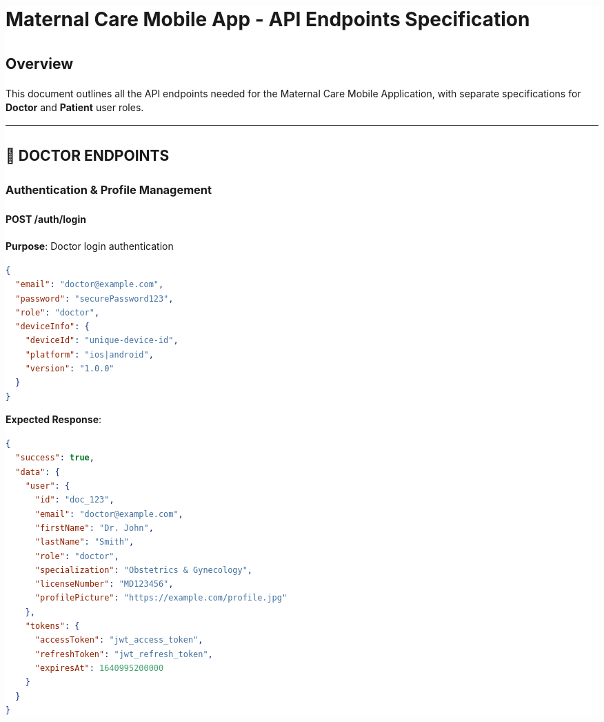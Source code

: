 # Maternal Care Mobile App - API Endpoints Specification

## Overview
This document outlines all the API endpoints needed for the Maternal Care Mobile Application, with separate specifications for **Doctor** and **Patient** user roles.

---

## 🏥 DOCTOR ENDPOINTS

### Authentication & Profile Management

#### POST /auth/login
**Purpose**: Doctor login authentication
```json
{
  "email": "doctor@example.com",
  "password": "securePassword123",
  "role": "doctor",
  "deviceInfo": {
    "deviceId": "unique-device-id",
    "platform": "ios|android",
    "version": "1.0.0"
  }
}
```
**Expected Response**:
```json
{
  "success": true,
  "data": {
    "user": {
      "id": "doc_123",
      "email": "doctor@example.com",
      "firstName": "Dr. John",
      "lastName": "Smith",
      "role": "doctor",
      "specialization": "Obstetrics & Gynecology",
      "licenseNumber": "MD123456",
      "profilePicture": "https://example.com/profile.jpg"
    },
    "tokens": {
      "accessToken": "jwt_access_token",
      "refreshToken": "jwt_refresh_token",
      "expiresAt": 1640995200000
    }
  }
}
```

